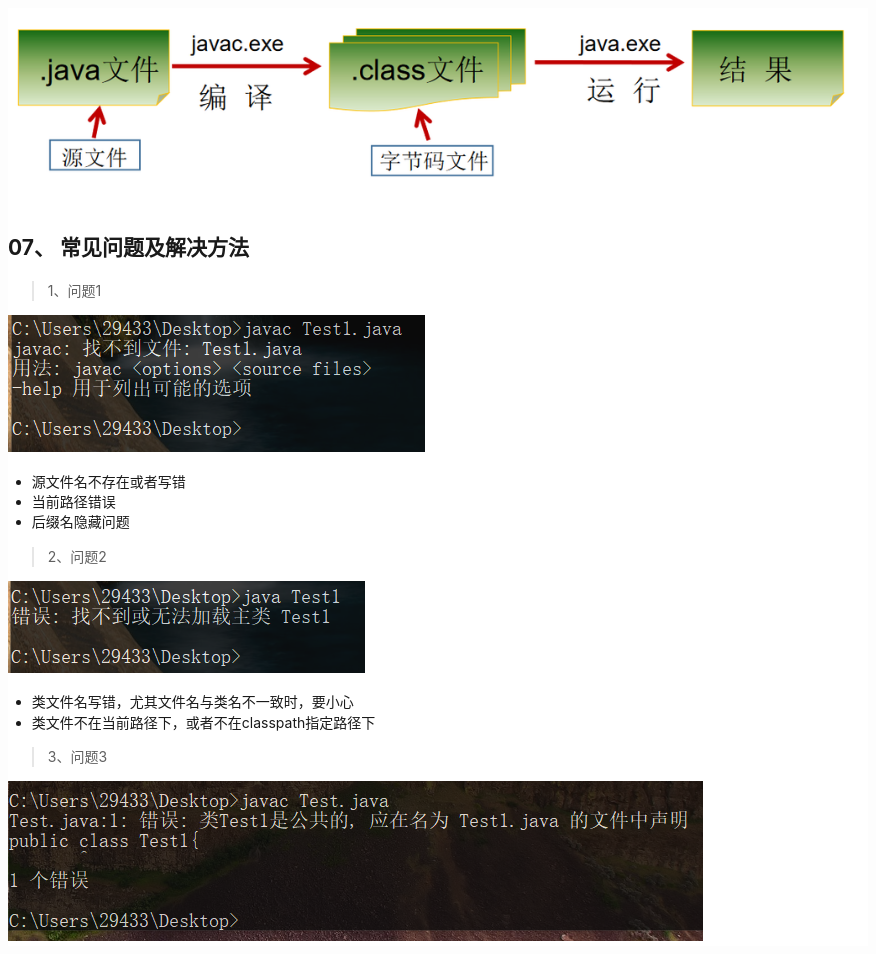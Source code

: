   ​![](assets/c66193345f2d1a177603d354d48907a0-20220603152504-1eiuzzp.png)

## 07、 常见问题及解决方法

> 1、问题1
>

![](assets/21405196fc370e48bfd4247e5a2088c8-20220603152504-hr07ovi.png)

* 源文件名不存在或者写错
* 当前路径错误
* 后缀名隐藏问题

> 2、问题2
>

![](assets/97b255fe4dc63b70f5259e833fd55cb3-20220603152504-t5r7ex7.png)

* 类文件名写错，尤其文件名与类名不一致时，要小心
* 类文件不在当前路径下，或者不在classpath指定路径下

> 3、问题3
>

![](assets/272715798cf8aefd9286fbcce22d24db-20220603152504-skpi77q.png)
